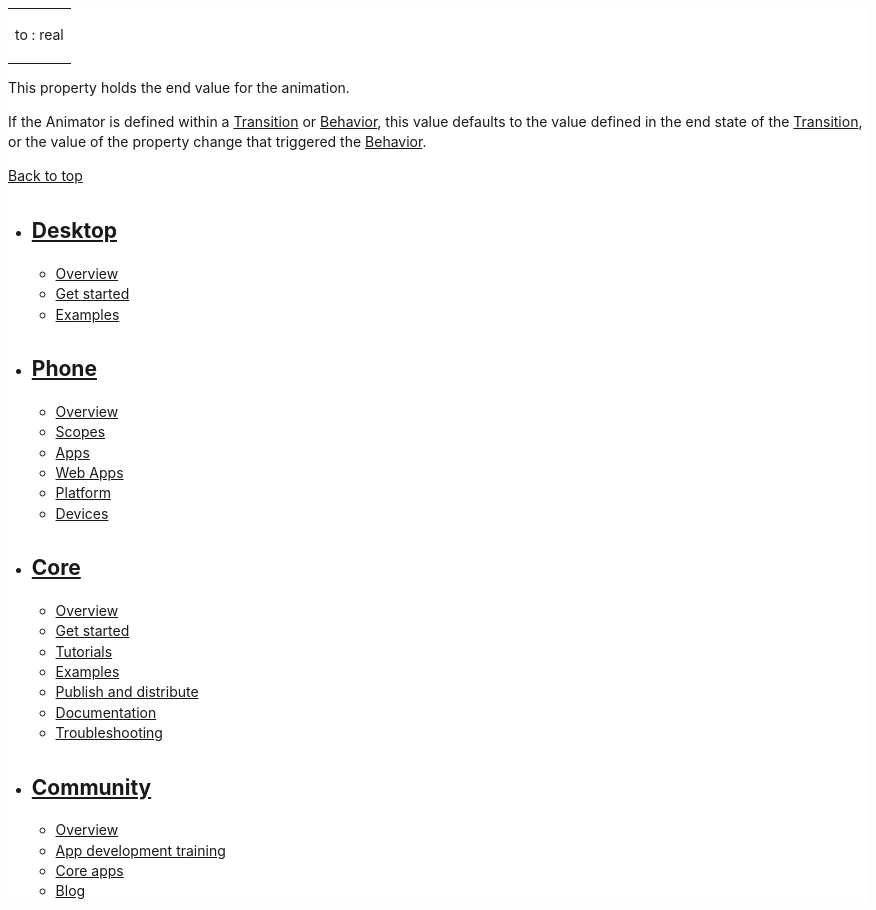 <table>
<colgroup>
<col width="100%" />
</colgroup>
<tbody>
<tr class="odd">
<td><p><span id="to-prop"></span><span class="name">to</span> : <span class="type">real</span></p></td>
</tr>
</tbody>
</table>

This property holds the end value for the animation.

If the Animator is defined within a [Transition](../QtQuick.qmlexampletoggleswitch/index.html#transition) or [Behavior](../QtQuick.Behavior/index.html), this value defaults to the value defined in the end state of the [Transition](../QtQuick.qmlexampletoggleswitch/index.html#transition), or the value of the property change that triggered the [Behavior](../QtQuick.Behavior/index.html).

[Back to top](index.html#)

-   [Desktop](https://developer.ubuntu.com/en/desktop/)
    ---------------------------------------------------

    -   [Overview](https://developer.ubuntu.com/en/desktop/)
    -   [Get started](http://snapcraft.io/?utm_source=developer.ubuntu.com&utm_medium=devportal&utm_term=snaps%20snapcraft%20desktop&utm_content=menu&utm_campaign=duc_snappers)
    -   [Examples](https://github.com/ubuntu/snappy-playpen)

-   [Phone](https://developer.ubuntu.com/en/phone/)
    -----------------------------------------------

    -   [Overview](https://developer.ubuntu.com/en/phone/)
    -   [Scopes](https://developer.ubuntu.com/en/phone/scopes/)
    -   [Apps](https://developer.ubuntu.com/en/phone/apps/)
    -   [Web Apps](https://developer.ubuntu.com/en/phone/web/)
    -   [Platform](https://developer.ubuntu.com/en/phone/platform/)
    -   [Devices](https://developer.ubuntu.com/en/phone/devices/)

-   [Core](https://developer.ubuntu.com/core)
    -----------------------------------------

    -   [Overview](https://developer.ubuntu.com/core)
    -   [Get started](https://developer.ubuntu.com/core/get-started)
    -   [Tutorials](https://developer.ubuntu.com/core/tutorials)
    -   [Examples](https://developer.ubuntu.com/core/examples)
    -   [Publish and distribute](https://developer.ubuntu.com/core/publish-and-distribute)
    -   [Documentation](https://developer.ubuntu.com/core/documentation)
    -   [Troubleshooting](https://developer.ubuntu.com/core/troubleshooting)

-   [Community](https://developer.ubuntu.com/en/community/)
    -------------------------------------------------------

    -   [Overview](https://developer.ubuntu.com/en/community/)
    -   [App development training](https://developer.ubuntu.com/en/community/training/)
    -   [Core apps](https://developer.ubuntu.com/en/community/core-apps/)
    -   [Blog](https://developer.ubuntu.com/en/community/blog/)
